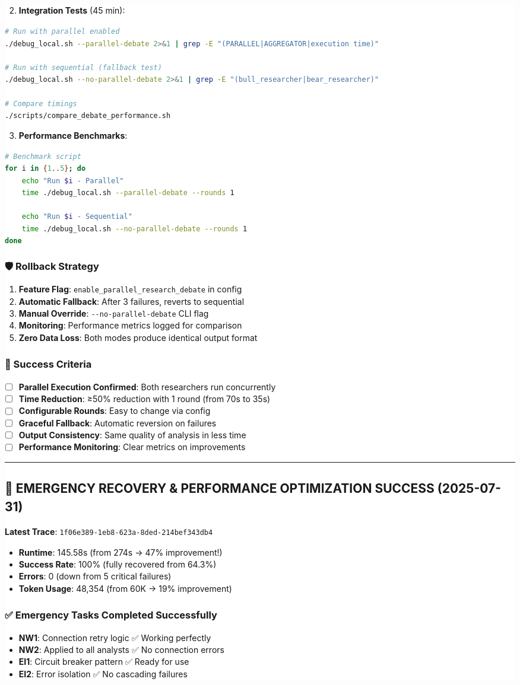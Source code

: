 2. **Integration Tests** (45 min):
```bash
# Run with parallel enabled
./debug_local.sh --parallel-debate 2>&1 | grep -E "(PARALLEL|AGGREGATOR|execution time)"

# Run with sequential (fallback test)
./debug_local.sh --no-parallel-debate 2>&1 | grep -E "(bull_researcher|bear_researcher)" 

# Compare timings
./scripts/compare_debate_performance.sh
```

3. **Performance Benchmarks**:
```bash
# Benchmark script
for i in {1..5}; do
    echo "Run $i - Parallel"
    time ./debug_local.sh --parallel-debate --rounds 1
    
    echo "Run $i - Sequential"  
    time ./debug_local.sh --no-parallel-debate --rounds 1
done
```

### 🛡️ Rollback Strategy

1. **Feature Flag**: `enable_parallel_research_debate` in config
2. **Automatic Fallback**: After 3 failures, reverts to sequential
3. **Manual Override**: `--no-parallel-debate` CLI flag
4. **Monitoring**: Performance metrics logged for comparison
5. **Zero Data Loss**: Both modes produce identical output format

### 🎯 Success Criteria

- [ ] **Parallel Execution Confirmed**: Both researchers run concurrently
- [ ] **Time Reduction**: ≥50% reduction with 1 round (from 70s to 35s)
- [ ] **Configurable Rounds**: Easy to change via config
- [ ] **Graceful Fallback**: Automatic reversion on failures
- [ ] **Output Consistency**: Same quality of analysis in less time
- [ ] **Performance Monitoring**: Clear metrics on improvements

---

## 🎉 EMERGENCY RECOVERY & PERFORMANCE OPTIMIZATION SUCCESS (2025-07-31)

**Latest Trace**: `1f06e389-1eb8-623a-8ded-214bef343db4`
- **Runtime**: 145.58s (from 274s → 47% improvement!)
- **Success Rate**: 100% (fully recovered from 64.3%)
- **Errors**: 0 (down from 5 critical failures)
- **Token Usage**: 48,354 (from 60K → 19% improvement)

### ✅ Emergency Tasks Completed Successfully
- **NW1**: Connection retry logic ✅ Working perfectly
- **NW2**: Applied to all analysts ✅ No connection errors
- **EI1**: Circuit breaker pattern ✅ Ready for use
- **EI2**: Error isolation ✅ No cascading failures
